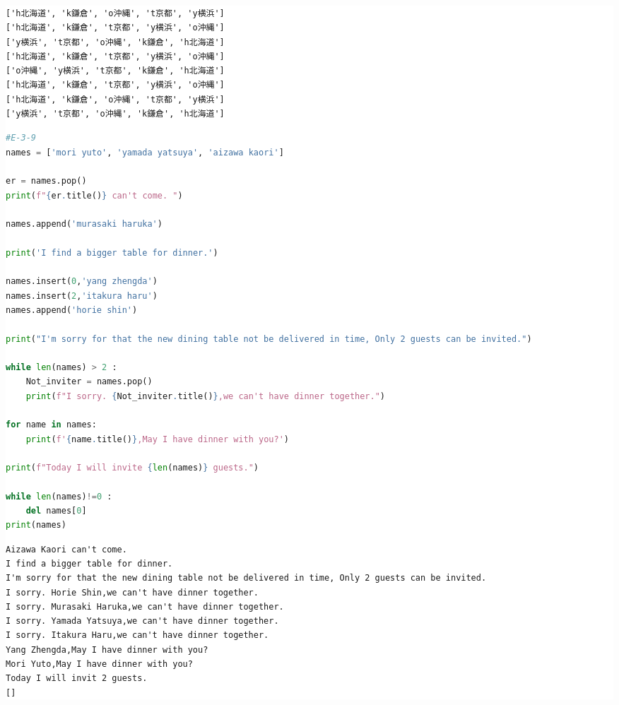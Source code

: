     ['h北海道', 'k鎌倉', 'o沖縄', 't京都', 'y横浜']
    ['h北海道', 'k鎌倉', 't京都', 'y横浜', 'o沖縄']
    ['y横浜', 't京都', 'o沖縄', 'k鎌倉', 'h北海道']
    ['h北海道', 'k鎌倉', 't京都', 'y横浜', 'o沖縄']
    ['o沖縄', 'y横浜', 't京都', 'k鎌倉', 'h北海道']
    ['h北海道', 'k鎌倉', 't京都', 'y横浜', 'o沖縄']
    ['h北海道', 'k鎌倉', 'o沖縄', 't京都', 'y横浜']
    ['y横浜', 't京都', 'o沖縄', 'k鎌倉', 'h北海道']
    


```python
#E-3-9
names = ['mori yuto', 'yamada yatsuya', 'aizawa kaori']

er = names.pop()
print(f"{er.title()} can't come. ")

names.append('murasaki haruka')

print('I find a bigger table for dinner.')

names.insert(0,'yang zhengda')
names.insert(2,'itakura haru')
names.append('horie shin')

print("I'm sorry for that the new dining table not be delivered in time, Only 2 guests can be invited.")

while len(names) > 2 :
    Not_inviter = names.pop()
    print(f"I sorry. {Not_inviter.title()},we can't have dinner together.")
    
for name in names:
    print(f'{name.title()},May I have dinner with you?')
    
print(f"Today I will invite {len(names)} guests.")

while len(names)!=0 :
    del names[0]
print(names)
```

    Aizawa Kaori can't come. 
    I find a bigger table for dinner.
    I'm sorry for that the new dining table not be delivered in time, Only 2 guests can be invited.
    I sorry. Horie Shin,we can't have dinner together.
    I sorry. Murasaki Haruka,we can't have dinner together.
    I sorry. Yamada Yatsuya,we can't have dinner together.
    I sorry. Itakura Haru,we can't have dinner together.
    Yang Zhengda,May I have dinner with you?
    Mori Yuto,May I have dinner with you?
    Today I will invit 2 guests.
    []
    
